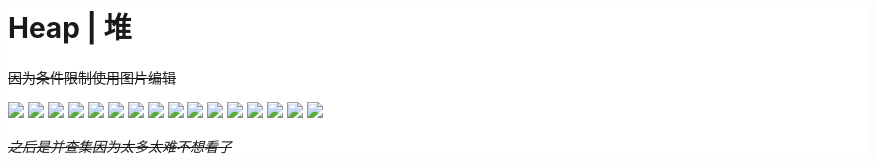# Heap | 堆

~~因为条件限制使用图片编辑~~

<img src="https://i.loli.net/2020/05/21/7T9IA4dmlhEjxW1.png" width=800>

<img src="https://i.loli.net/2020/05/21/IksjTU2DHvPiYLO.png" width=800>

<img src="https://i.loli.net/2020/05/21/OS7jRIE5MJXWYcn.png" width=800>

<img src="https://i.loli.net/2020/05/21/2KNB6vRwbiMkC74.png" width=800>

<img src="https://i.loli.net/2020/05/21/6JDcmFZNkYzu4aB.png" width=800>

<img src="https://i.loli.net/2020/05/21/J6wZxt2TNYlqbLV.png" width=800>

<img src="https://i.loli.net/2020/05/21/L3vA6UXTKNfuPs4.png" width=800>

<img src="https://i.loli.net/2020/05/21/JO2ZXhaxfr3CV7m.png" width=800>

<img src="https://i.loli.net/2020/05/21/8az7N3PCyqGRpIx.png" width=800>

<img src="https://i.loli.net/2020/05/21/NDHi3AZKoJQqjIr.png" width=800>

<img src="https://i.loli.net/2020/05/21/mQxpBwl2DCg7ePr.png" width=800>

<img src="https://i.loli.net/2020/05/21/68Ch74t5rUejuWg.png" width=800>

<img src="https://i.loli.net/2020/05/22/uaZLmnqwM6xdXbt.png" width=800>

<img src="https://i.loli.net/2020/05/22/utHOYbIGlC8x79g.png" width=800>

<img src="https://i.loli.net/2020/05/22/CbSyxclHiPXo5vg.png" width=800>

<img src="https://i.loli.net/2020/05/22/GgKiSXUko1zunwx.png" width=800>

*~~之后是并查集因为太多太难不想看了~~*

